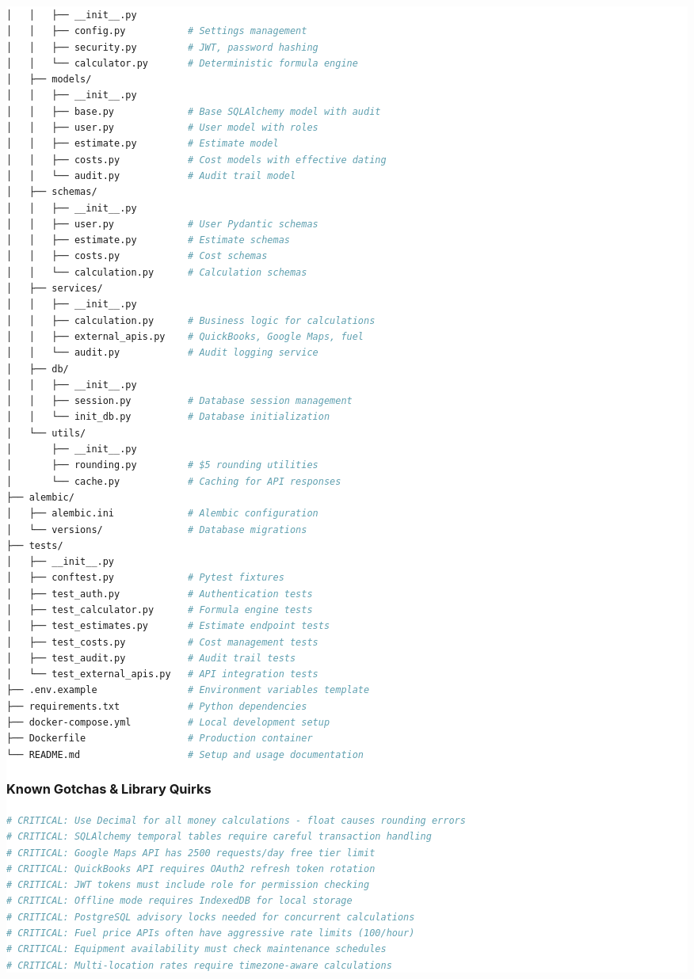 ```bash
│   │   ├── __init__.py
│   │   ├── config.py           # Settings management
│   │   ├── security.py         # JWT, password hashing
│   │   └── calculator.py       # Deterministic formula engine
│   ├── models/
│   │   ├── __init__.py
│   │   ├── base.py             # Base SQLAlchemy model with audit
│   │   ├── user.py             # User model with roles
│   │   ├── estimate.py         # Estimate model
│   │   ├── costs.py            # Cost models with effective dating
│   │   └── audit.py            # Audit trail model
│   ├── schemas/
│   │   ├── __init__.py
│   │   ├── user.py             # User Pydantic schemas
│   │   ├── estimate.py         # Estimate schemas
│   │   ├── costs.py            # Cost schemas
│   │   └── calculation.py      # Calculation schemas
│   ├── services/
│   │   ├── __init__.py
│   │   ├── calculation.py      # Business logic for calculations
│   │   ├── external_apis.py    # QuickBooks, Google Maps, fuel
│   │   └── audit.py            # Audit logging service
│   ├── db/
│   │   ├── __init__.py
│   │   ├── session.py          # Database session management
│   │   └── init_db.py          # Database initialization
│   └── utils/
│       ├── __init__.py
│       ├── rounding.py         # $5 rounding utilities
│       └── cache.py            # Caching for API responses
├── alembic/
│   ├── alembic.ini             # Alembic configuration
│   └── versions/               # Database migrations
├── tests/
│   ├── __init__.py
│   ├── conftest.py             # Pytest fixtures
│   ├── test_auth.py            # Authentication tests
│   ├── test_calculator.py      # Formula engine tests
│   ├── test_estimates.py       # Estimate endpoint tests
│   ├── test_costs.py           # Cost management tests
│   ├── test_audit.py           # Audit trail tests
│   └── test_external_apis.py   # API integration tests
├── .env.example                # Environment variables template
├── requirements.txt            # Python dependencies
├── docker-compose.yml          # Local development setup
├── Dockerfile                  # Production container
└── README.md                   # Setup and usage documentation
```

### Known Gotchas & Library Quirks
```python
# CRITICAL: Use Decimal for all money calculations - float causes rounding errors
# CRITICAL: SQLAlchemy temporal tables require careful transaction handling
# CRITICAL: Google Maps API has 2500 requests/day free tier limit
# CRITICAL: QuickBooks API requires OAuth2 refresh token rotation
# CRITICAL: JWT tokens must include role for permission checking
# CRITICAL: Offline mode requires IndexedDB for local storage
# CRITICAL: PostgreSQL advisory locks needed for concurrent calculations
# CRITICAL: Fuel price APIs often have aggressive rate limits (100/hour)
# CRITICAL: Equipment availability must check maintenance schedules
# CRITICAL: Multi-location rates require timezone-aware calculations
```
